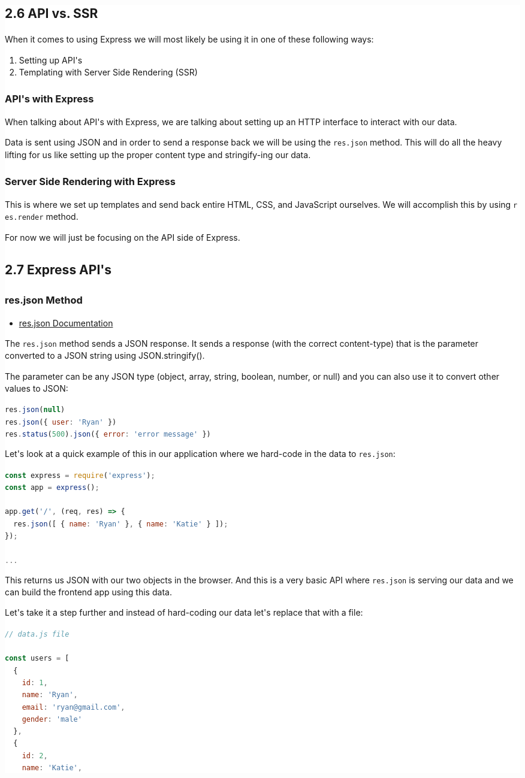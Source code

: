 ## 2.6 API vs. SSR

When it comes to using Express we will most likely be using it in one of these following ways:
  1. Setting up API's
  2. Templating with Server Side Rendering (SSR)

### API's with Express
When talking about API's with Express, we are talking about setting up an HTTP interface to interact with our data. 

Data is sent using JSON and in order to send a response back we will be using the `res.json` method. This will do all the heavy lifting for us like setting up the proper content type and stringify-ing our data.

### Server Side Rendering with Express
This is where we set up templates and send back entire HTML, CSS, and JavaScript ourselves. We will accomplish this by using `res.render` method.

For now we will just be focusing on the API side of Express.

## 2.7 Express API's

### res.json Method
  * [res.json Documentation](https://expressjs.com/en/4x/api.html#res.json)

The `res.json` method sends a JSON response. It sends a response (with the correct content-type) that is the parameter converted to a JSON string using JSON.stringify().

The parameter can be any JSON type (object, array, string, boolean, number, or null) and you can also use it to convert other values to JSON:
```js
res.json(null)
res.json({ user: 'Ryan' })
res.status(500).json({ error: 'error message' })
```

Let's look at a quick example of this in our application where we hard-code in the data to `res.json`:
```js
const express = require('express');
const app = express();

app.get('/', (req, res) => {
  res.json([ { name: 'Ryan' }, { name: 'Katie' } ]);
});

...
```

This returns us JSON with our two objects in the browser. And this is a very basic API where `res.json` is serving our data and we can build the frontend app using this data.

Let's take it a step further and instead of hard-coding our data let's replace that with a file:
```js
// data.js file

const users = [
  {
    id: 1,
    name: 'Ryan',
    email: 'ryan@gmail.com',
    gender: 'male'
  },
  {
    id: 2,
    name: 'Katie',
```